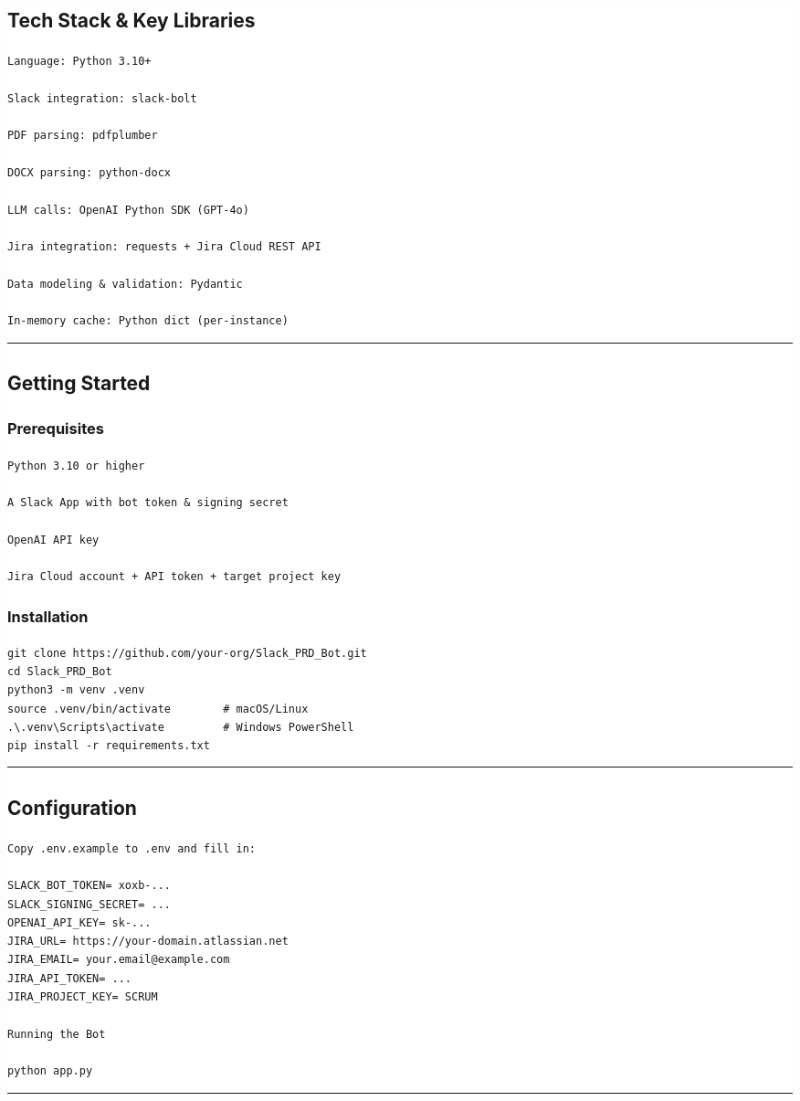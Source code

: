 ## Tech Stack & Key Libraries

    Language: Python 3.10+

    Slack integration: slack-bolt

    PDF parsing: pdfplumber

    DOCX parsing: python-docx

    LLM calls: OpenAI Python SDK (GPT-4o)

    Jira integration: requests + Jira Cloud REST API

    Data modeling & validation: Pydantic

    In-memory cache: Python dict (per-instance)

---

## Getting Started
### Prerequisites

    Python 3.10 or higher

    A Slack App with bot token & signing secret

    OpenAI API key

    Jira Cloud account + API token + target project key

### Installation
```
git clone https://github.com/your-org/Slack_PRD_Bot.git
cd Slack_PRD_Bot
python3 -m venv .venv
source .venv/bin/activate        # macOS/Linux
.\.venv\Scripts\activate         # Windows PowerShell
pip install -r requirements.txt
```

---

## Configuration
```
Copy .env.example to .env and fill in:

SLACK_BOT_TOKEN= xoxb-...
SLACK_SIGNING_SECRET= ...
OPENAI_API_KEY= sk-...
JIRA_URL= https://your-domain.atlassian.net
JIRA_EMAIL= your.email@example.com
JIRA_API_TOKEN= ...
JIRA_PROJECT_KEY= SCRUM

Running the Bot

python app.py
```

---